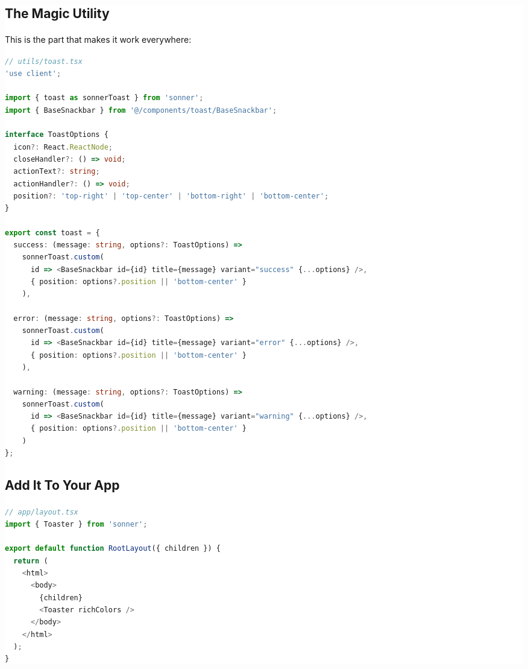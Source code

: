 ## The Magic Utility

This is the part that makes it work everywhere:

```typescript
// utils/toast.tsx
'use client';

import { toast as sonnerToast } from 'sonner';
import { BaseSnackbar } from '@/components/toast/BaseSnackbar';

interface ToastOptions {
  icon?: React.ReactNode;
  closeHandler?: () => void;
  actionText?: string;
  actionHandler?: () => void;
  position?: 'top-right' | 'top-center' | 'bottom-right' | 'bottom-center';
}

export const toast = {
  success: (message: string, options?: ToastOptions) =>
    sonnerToast.custom(
      id => <BaseSnackbar id={id} title={message} variant="success" {...options} />,
      { position: options?.position || 'bottom-center' }
    ),

  error: (message: string, options?: ToastOptions) =>
    sonnerToast.custom(
      id => <BaseSnackbar id={id} title={message} variant="error" {...options} />,
      { position: options?.position || 'bottom-center' }
    ),

  warning: (message: string, options?: ToastOptions) =>
    sonnerToast.custom(
      id => <BaseSnackbar id={id} title={message} variant="warning" {...options} />,
      { position: options?.position || 'bottom-center' }
    )
};
```

## Add It To Your App

```typescript
// app/layout.tsx
import { Toaster } from 'sonner';

export default function RootLayout({ children }) {
  return (
    <html>
      <body>
        {children}
        <Toaster richColors />
      </body>
    </html>
  );
}
```
